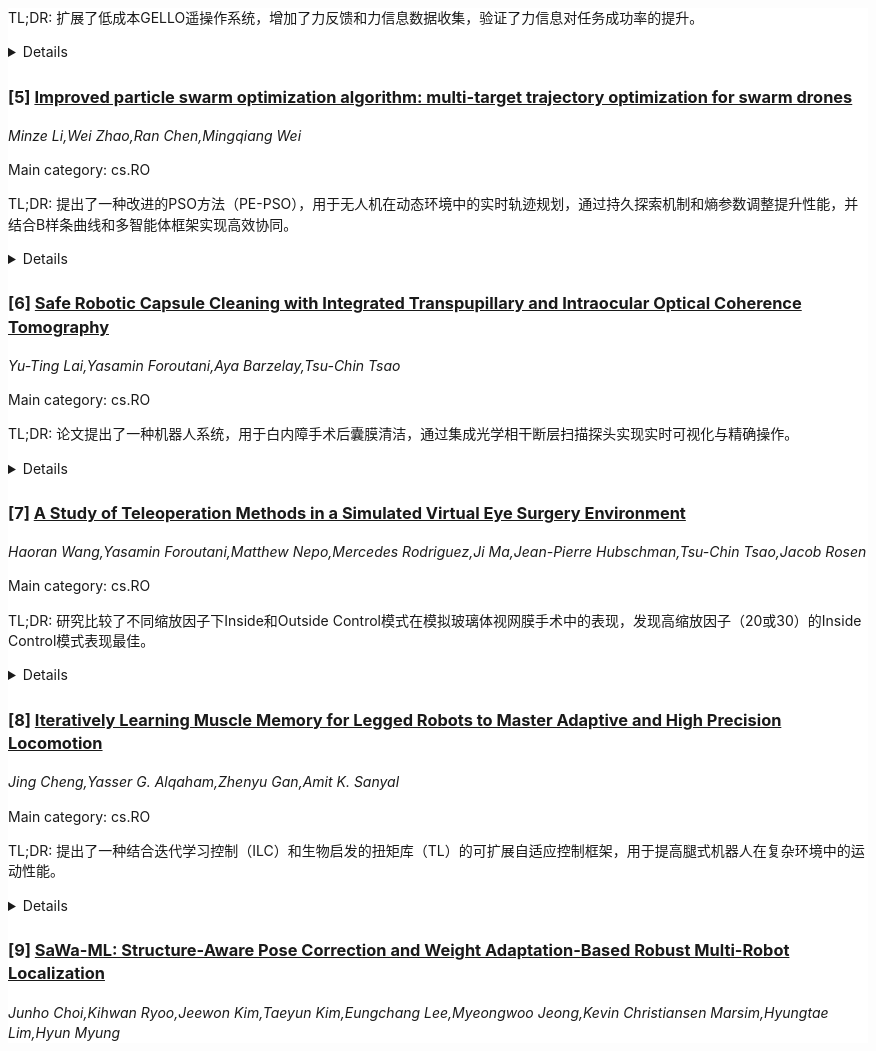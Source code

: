 TL;DR: 扩展了低成本GELLO遥操作系统，增加了力反馈和力信息数据收集，验证了力信息对任务成功率的提升。


<details><summary>Details</summary></details>


### [5] [Improved particle swarm optimization algorithm: multi-target trajectory optimization for swarm drones](https://arxiv.org/abs/2507.13647)
*Minze Li,Wei Zhao,Ran Chen,Mingqiang Wei*

Main category: cs.RO

TL;DR: 提出了一种改进的PSO方法（PE-PSO），用于无人机在动态环境中的实时轨迹规划，通过持久探索机制和熵参数调整提升性能，并结合B样条曲线和多智能体框架实现高效协同。


<details><summary>Details</summary></details>


### [6] [Safe Robotic Capsule Cleaning with Integrated Transpupillary and Intraocular Optical Coherence Tomography](https://arxiv.org/abs/2507.13650)
*Yu-Ting Lai,Yasamin Foroutani,Aya Barzelay,Tsu-Chin Tsao*

Main category: cs.RO

TL;DR: 论文提出了一种机器人系统，用于白内障手术后囊膜清洁，通过集成光学相干断层扫描探头实现实时可视化与精确操作。


<details><summary>Details</summary></details>


### [7] [A Study of Teleoperation Methods in a Simulated Virtual Eye Surgery Environment](https://arxiv.org/abs/2507.13654)
*Haoran Wang,Yasamin Foroutani,Matthew Nepo,Mercedes Rodriguez,Ji Ma,Jean-Pierre Hubschman,Tsu-Chin Tsao,Jacob Rosen*

Main category: cs.RO

TL;DR: 研究比较了不同缩放因子下Inside和Outside Control模式在模拟玻璃体视网膜手术中的表现，发现高缩放因子（20或30）的Inside Control模式表现最佳。


<details><summary>Details</summary></details>


### [8] [Iteratively Learning Muscle Memory for Legged Robots to Master Adaptive and High Precision Locomotion](https://arxiv.org/abs/2507.13662)
*Jing Cheng,Yasser G. Alqaham,Zhenyu Gan,Amit K. Sanyal*

Main category: cs.RO

TL;DR: 提出了一种结合迭代学习控制（ILC）和生物启发的扭矩库（TL）的可扩展自适应控制框架，用于提高腿式机器人在复杂环境中的运动性能。


<details><summary>Details</summary></details>


### [9] [SaWa-ML: Structure-Aware Pose Correction and Weight Adaptation-Based Robust Multi-Robot Localization](https://arxiv.org/abs/2507.13702)
*Junho Choi,Kihwan Ryoo,Jeewon Kim,Taeyun Kim,Eungchang Lee,Myeongwoo Jeong,Kevin Christiansen Marsim,Hyungtae Lim,Hyun Myung*
